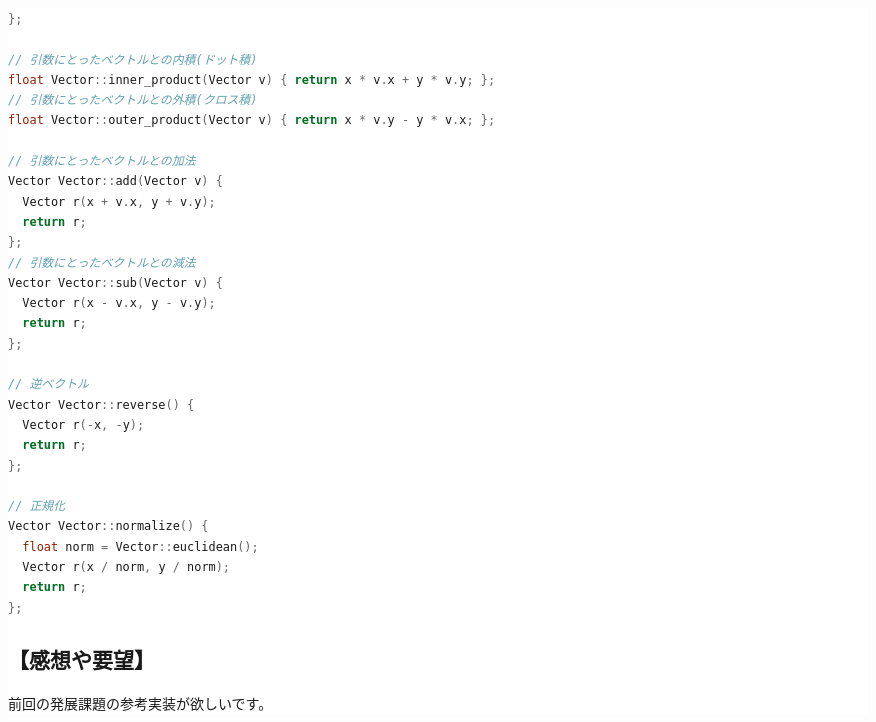 ```cpp
};

// 引数にとったベクトルとの内積(ドット積)
float Vector::inner_product(Vector v) { return x * v.x + y * v.y; };
// 引数にとったベクトルとの外積(クロス積)
float Vector::outer_product(Vector v) { return x * v.y - y * v.x; };

// 引数にとったベクトルとの加法
Vector Vector::add(Vector v) {
  Vector r(x + v.x, y + v.y);
  return r;
};
// 引数にとったベクトルとの減法
Vector Vector::sub(Vector v) {
  Vector r(x - v.x, y - v.y);
  return r;
};

// 逆ベクトル
Vector Vector::reverse() {
  Vector r(-x, -y);
  return r;
};

// 正規化
Vector Vector::normalize() {
  float norm = Vector::euclidean();
  Vector r(x / norm, y / norm);
  return r;
};
```

## 【感想や要望】

前回の発展課題の参考実装が欲しいです。
